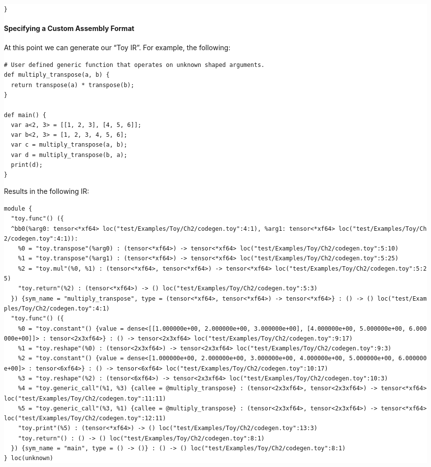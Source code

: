 ```tablegen
}
```

#### Specifying a Custom Assembly Format 
At this point we can generate our “Toy IR”. For example, the following:

```toy
# User defined generic function that operates on unknown shaped arguments.
def multiply_transpose(a, b) {
  return transpose(a) * transpose(b);
}

def main() {
  var a<2, 3> = [[1, 2, 3], [4, 5, 6]];
  var b<2, 3> = [1, 2, 3, 4, 5, 6];
  var c = multiply_transpose(a, b);
  var d = multiply_transpose(b, a);
  print(d);
}
```

Results in the following IR:

```mlir
module {
  "toy.func"() ({
  ^bb0(%arg0: tensor<*xf64> loc("test/Examples/Toy/Ch2/codegen.toy":4:1), %arg1: tensor<*xf64> loc("test/Examples/Toy/Ch2/codegen.toy":4:1)):
    %0 = "toy.transpose"(%arg0) : (tensor<*xf64>) -> tensor<*xf64> loc("test/Examples/Toy/Ch2/codegen.toy":5:10)
    %1 = "toy.transpose"(%arg1) : (tensor<*xf64>) -> tensor<*xf64> loc("test/Examples/Toy/Ch2/codegen.toy":5:25)
    %2 = "toy.mul"(%0, %1) : (tensor<*xf64>, tensor<*xf64>) -> tensor<*xf64> loc("test/Examples/Toy/Ch2/codegen.toy":5:25)
    "toy.return"(%2) : (tensor<*xf64>) -> () loc("test/Examples/Toy/Ch2/codegen.toy":5:3)
  }) {sym_name = "multiply_transpose", type = (tensor<*xf64>, tensor<*xf64>) -> tensor<*xf64>} : () -> () loc("test/Examples/Toy/Ch2/codegen.toy":4:1)
  "toy.func"() ({
    %0 = "toy.constant"() {value = dense<[[1.000000e+00, 2.000000e+00, 3.000000e+00], [4.000000e+00, 5.000000e+00, 6.000000e+00]]> : tensor<2x3xf64>} : () -> tensor<2x3xf64> loc("test/Examples/Toy/Ch2/codegen.toy":9:17)
    %1 = "toy.reshape"(%0) : (tensor<2x3xf64>) -> tensor<2x3xf64> loc("test/Examples/Toy/Ch2/codegen.toy":9:3)
    %2 = "toy.constant"() {value = dense<[1.000000e+00, 2.000000e+00, 3.000000e+00, 4.000000e+00, 5.000000e+00, 6.000000e+00]> : tensor<6xf64>} : () -> tensor<6xf64> loc("test/Examples/Toy/Ch2/codegen.toy":10:17)
    %3 = "toy.reshape"(%2) : (tensor<6xf64>) -> tensor<2x3xf64> loc("test/Examples/Toy/Ch2/codegen.toy":10:3)
    %4 = "toy.generic_call"(%1, %3) {callee = @multiply_transpose} : (tensor<2x3xf64>, tensor<2x3xf64>) -> tensor<*xf64> loc("test/Examples/Toy/Ch2/codegen.toy":11:11)
    %5 = "toy.generic_call"(%3, %1) {callee = @multiply_transpose} : (tensor<2x3xf64>, tensor<2x3xf64>) -> tensor<*xf64> loc("test/Examples/Toy/Ch2/codegen.toy":12:11)
    "toy.print"(%5) : (tensor<*xf64>) -> () loc("test/Examples/Toy/Ch2/codegen.toy":13:3)
    "toy.return"() : () -> () loc("test/Examples/Toy/Ch2/codegen.toy":8:1)
  }) {sym_name = "main", type = () -> ()} : () -> () loc("test/Examples/Toy/Ch2/codegen.toy":8:1)
} loc(unknown)
```

